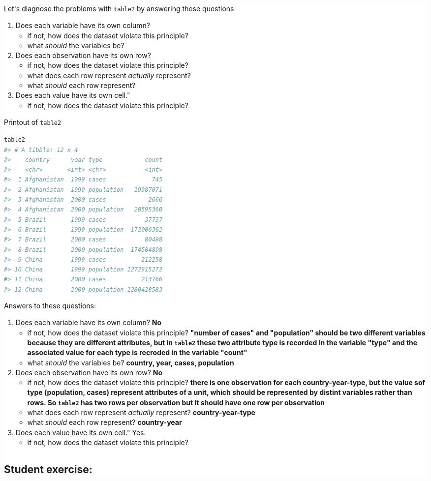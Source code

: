 Let's diagnose the problems with `table2` by answering these questions

1. Does each variable have its own column?
    - if not, how does the dataset violate this principle?
    - what _should_ the variables be?
1. Does each observation have its own row?
    - if not, how does the dataset violate this principle?
    - what does each row represent _actually_ represent?
    - what _should_ each row represent?
1. Does each value  have its own cell."
    - if not, how does the dataset violate this principle?
    
Printout of `table2`

```r
table2
#> # A tibble: 12 x 4
#>    country      year type            count
#>    <chr>       <int> <chr>           <int>
#>  1 Afghanistan  1999 cases             745
#>  2 Afghanistan  1999 population   19987071
#>  3 Afghanistan  2000 cases            2666
#>  4 Afghanistan  2000 population   20595360
#>  5 Brazil       1999 cases           37737
#>  6 Brazil       1999 population  172006362
#>  7 Brazil       2000 cases           80488
#>  8 Brazil       2000 population  174504898
#>  9 China        1999 cases          212258
#> 10 China        1999 population 1272915272
#> 11 China        2000 cases          213766
#> 12 China        2000 population 1280428583
```

Answers to these questions:

1. Does each variable have its own column? __No__
    - if not, how does the dataset violate this principle? __"number of cases" and "population" should be two different variables because they are different attributes, but in `table2` these two attribute type is recorded in the variable "type" and the associated value for each type is recroded in the variable "count"__
    - what _should_ the variables be? __country, year, cases, population__
1. Does each observation have its own row? __No__
    - if not, how does the dataset violate this principle? __there is one observation for each country-year-type, but the value sof type (population, cases) represent attributes of a unit, which should be represented by distint variables rather than rows. So `table2` has two rows per observation but it should have one row per observation__
    - what does each row represent _actually_ represent? __country-year-type__
    - what _should_ each row represent? __country-year__
1. Does each value  have its own cell." Yes.
    - if not, how does the dataset violate this principle?

## Student exercise:
